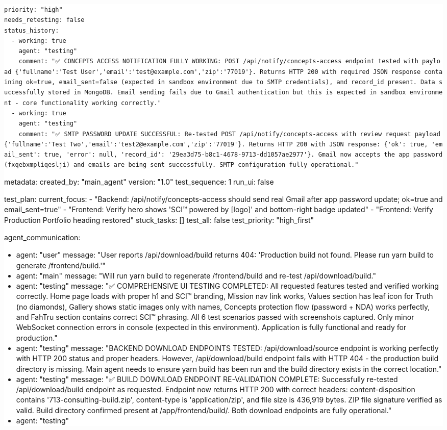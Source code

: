     priority: "high"
    needs_retesting: false
    status_history:
      - working: true
        agent: "testing"
        comment: "✅ CONCEPTS ACCESS NOTIFICATION FULLY WORKING: POST /api/notify/concepts-access endpoint tested with payload {'fullname':'Test User','email':'test@example.com','zip':'77019'}. Returns HTTP 200 with required JSON response containing ok=true, email_sent=false (expected in sandbox environment due to SMTP credentials), and record_id present. Data successfully stored in MongoDB. Email sending fails due to Gmail authentication but this is expected in sandbox environment - core functionality working correctly."
      - working: true
        agent: "testing"
        comment: "✅ SMTP PASSWORD UPDATE SUCCESSFUL: Re-tested POST /api/notify/concepts-access with review request payload {'fullname':'Test Two','email':'test2@example.com','zip':'77019'}. Returns HTTP 200 with JSON response: {'ok': true, 'email_sent': true, 'error': null, 'record_id': '29ea3d75-b8c1-4678-9713-dd1057ae2977'}. Gmail now accepts the app password (fxqebxmpliqeslji) and emails are being sent successfully. SMTP configuration fully operational."
metadata:
  created_by: "main_agent"
  version: "1.0"
  test_sequence: 1
  run_ui: false

test_plan:
  current_focus:
    - "Backend: /api/notify/concepts-access should send real Gmail after app password update; ok=true and email_sent=true"
    - "Frontend: Verify hero shows 'SCI™ powered by [logo]' and bottom-right badge updated"
    - "Frontend: Verify Production Portfolio heading restored"
  stuck_tasks: []
  test_all: false
  test_priority: "high_first"

agent_communication:
  - agent: "user"
    message: "User reports /api/download/build returns 404: 'Production build not found. Please run yarn build to generate /frontend/build.'"
  - agent: "main"
    message: "Will run yarn build to regenerate /frontend/build and re-test /api/download/build."
  - agent: "testing"
    message: "✅ COMPREHENSIVE UI TESTING COMPLETED: All requested features tested and verified working correctly. Home page loads with proper h1 and SCI™ branding, Mission nav link works, Values section has leaf icon for Truth (no diamonds), Gallery shows static images only with names, Concepts protection flow (password + NDA) works perfectly, and FahTru section contains correct SCI™ phrasing. All 6 test scenarios passed with screenshots captured. Only minor WebSocket connection errors in console (expected in this environment). Application is fully functional and ready for production."
  - agent: "testing"
    message: "BACKEND DOWNLOAD ENDPOINTS TESTED: /api/download/source endpoint is working perfectly with HTTP 200 status and proper headers. However, /api/download/build endpoint fails with HTTP 404 - the production build directory is missing. Main agent needs to ensure yarn build has been run and the build directory exists in the correct location."
  - agent: "testing"
    message: "✅ BUILD DOWNLOAD ENDPOINT RE-VALIDATION COMPLETE: Successfully re-tested /api/download/build endpoint as requested. Endpoint now returns HTTP 200 with correct headers: content-disposition contains '713-consulting-build.zip', content-type is 'application/zip', and file size is 436,919 bytes. ZIP file signature verified as valid. Build directory confirmed present at /app/frontend/build/. Both download endpoints are fully operational."
  - agent: "testing"